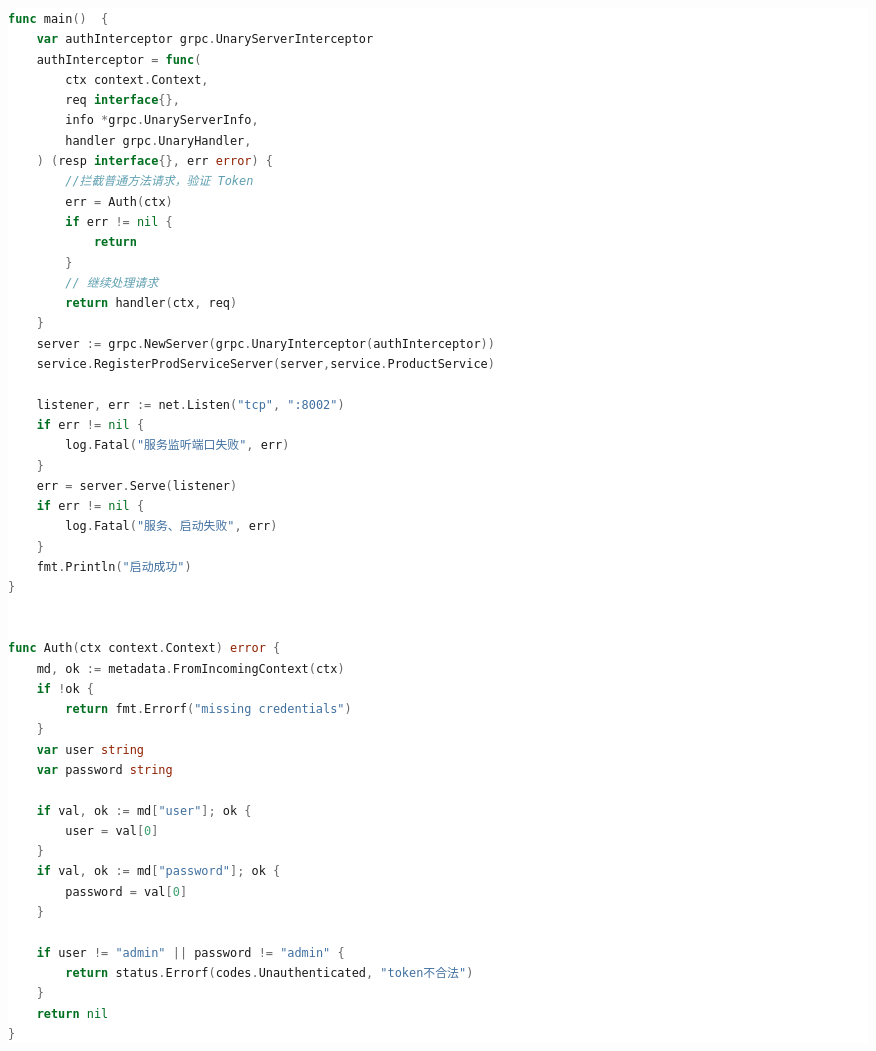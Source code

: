 ~~~go
func main()  {
	var authInterceptor grpc.UnaryServerInterceptor
	authInterceptor = func(
		ctx context.Context,
		req interface{},
		info *grpc.UnaryServerInfo,
		handler grpc.UnaryHandler,
	) (resp interface{}, err error) {
		//拦截普通方法请求，验证 Token
		err = Auth(ctx)
		if err != nil {
			return
		}
		// 继续处理请求
		return handler(ctx, req)
	}
	server := grpc.NewServer(grpc.UnaryInterceptor(authInterceptor))
	service.RegisterProdServiceServer(server,service.ProductService)

	listener, err := net.Listen("tcp", ":8002")
	if err != nil {
		log.Fatal("服务监听端口失败", err)
	}
	err = server.Serve(listener)
	if err != nil {
		log.Fatal("服务、启动失败", err)
	}
	fmt.Println("启动成功")
}


func Auth(ctx context.Context) error {
	md, ok := metadata.FromIncomingContext(ctx)
	if !ok {
		return fmt.Errorf("missing credentials")
	}
	var user string
	var password string

	if val, ok := md["user"]; ok {
		user = val[0]
	}
	if val, ok := md["password"]; ok {
		password = val[0]
	}

	if user != "admin" || password != "admin" {
		return status.Errorf(codes.Unauthenticated, "token不合法")
	}
	return nil
}

~~~

